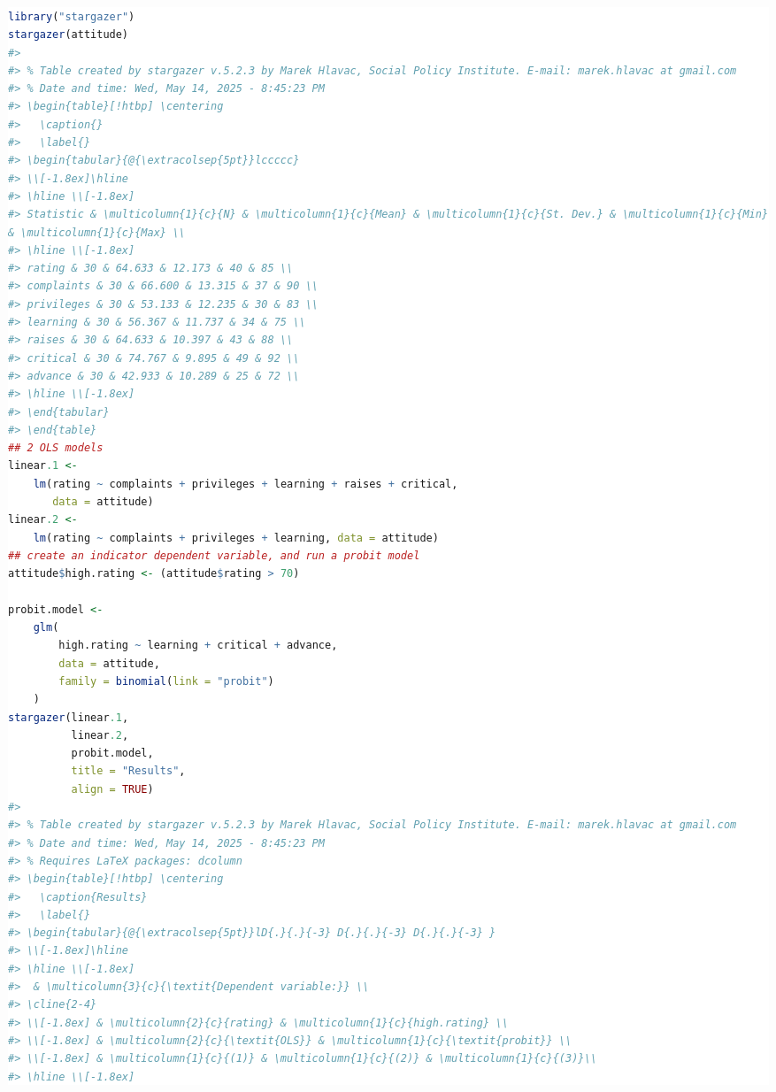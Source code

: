 
``` r
library("stargazer")
stargazer(attitude)
#> 
#> % Table created by stargazer v.5.2.3 by Marek Hlavac, Social Policy Institute. E-mail: marek.hlavac at gmail.com
#> % Date and time: Wed, May 14, 2025 - 8:45:23 PM
#> \begin{table}[!htbp] \centering 
#>   \caption{} 
#>   \label{} 
#> \begin{tabular}{@{\extracolsep{5pt}}lccccc} 
#> \\[-1.8ex]\hline 
#> \hline \\[-1.8ex] 
#> Statistic & \multicolumn{1}{c}{N} & \multicolumn{1}{c}{Mean} & \multicolumn{1}{c}{St. Dev.} & \multicolumn{1}{c}{Min} & \multicolumn{1}{c}{Max} \\ 
#> \hline \\[-1.8ex] 
#> rating & 30 & 64.633 & 12.173 & 40 & 85 \\ 
#> complaints & 30 & 66.600 & 13.315 & 37 & 90 \\ 
#> privileges & 30 & 53.133 & 12.235 & 30 & 83 \\ 
#> learning & 30 & 56.367 & 11.737 & 34 & 75 \\ 
#> raises & 30 & 64.633 & 10.397 & 43 & 88 \\ 
#> critical & 30 & 74.767 & 9.895 & 49 & 92 \\ 
#> advance & 30 & 42.933 & 10.289 & 25 & 72 \\ 
#> \hline \\[-1.8ex] 
#> \end{tabular} 
#> \end{table}
## 2 OLS models
linear.1 <-
    lm(rating ~ complaints + privileges + learning + raises + critical,
       data = attitude)
linear.2 <-
    lm(rating ~ complaints + privileges + learning, data = attitude)
## create an indicator dependent variable, and run a probit model
attitude$high.rating <- (attitude$rating > 70)

probit.model <-
    glm(
        high.rating ~ learning + critical + advance,
        data = attitude,
        family = binomial(link = "probit")
    )
stargazer(linear.1,
          linear.2,
          probit.model,
          title = "Results",
          align = TRUE)
#> 
#> % Table created by stargazer v.5.2.3 by Marek Hlavac, Social Policy Institute. E-mail: marek.hlavac at gmail.com
#> % Date and time: Wed, May 14, 2025 - 8:45:23 PM
#> % Requires LaTeX packages: dcolumn 
#> \begin{table}[!htbp] \centering 
#>   \caption{Results} 
#>   \label{} 
#> \begin{tabular}{@{\extracolsep{5pt}}lD{.}{.}{-3} D{.}{.}{-3} D{.}{.}{-3} } 
#> \\[-1.8ex]\hline 
#> \hline \\[-1.8ex] 
#>  & \multicolumn{3}{c}{\textit{Dependent variable:}} \\ 
#> \cline{2-4} 
#> \\[-1.8ex] & \multicolumn{2}{c}{rating} & \multicolumn{1}{c}{high.rating} \\ 
#> \\[-1.8ex] & \multicolumn{2}{c}{\textit{OLS}} & \multicolumn{1}{c}{\textit{probit}} \\ 
#> \\[-1.8ex] & \multicolumn{1}{c}{(1)} & \multicolumn{1}{c}{(2)} & \multicolumn{1}{c}{(3)}\\ 
#> \hline \\[-1.8ex] 
```